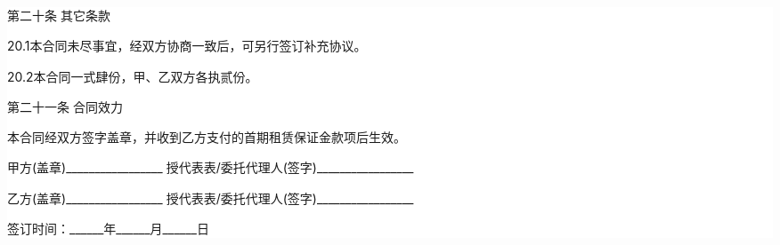 
第二十条 其它条款


20.1本合同未尽事宜，经双方协商一致后，可另行签订补充协议。


20.2本合同一式肆份，甲、乙双方各执贰份。


第二十一条 合同效力


本合同经双方签字盖章，并收到乙方支付的首期租赁保证金款项后生效。


甲方(盖章)_________________ 授代表表/委托代理人(签字)_________________


乙方(盖章)_________________ 授代表表/委托代理人(签字)_________________


签订时间：______年______月______日
 


 

 
 
 
 
 
  


  
 

  


  


  
 
 
 
 

